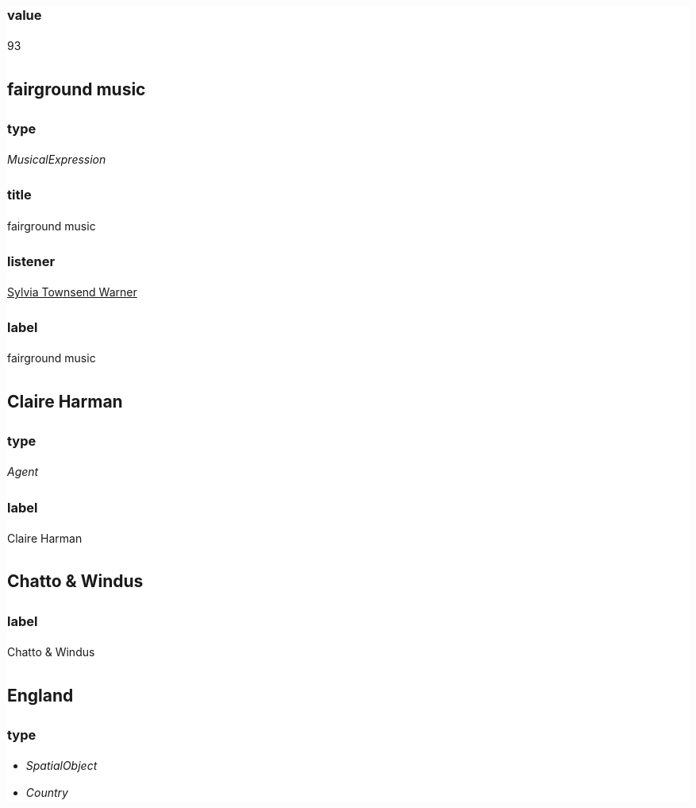 ### value


93

## fairground music

### type


*MusicalExpression*

### title


fairground music

### listener


[Sylvia Townsend Warner](#Sylvia-Townsend-Warner)

### label


fairground music

## Claire Harman

### type


*Agent*

### label


Claire Harman

## Chatto & Windus

### label


Chatto & Windus

## England

### type

 - *SpatialObject*

 - *Country*
